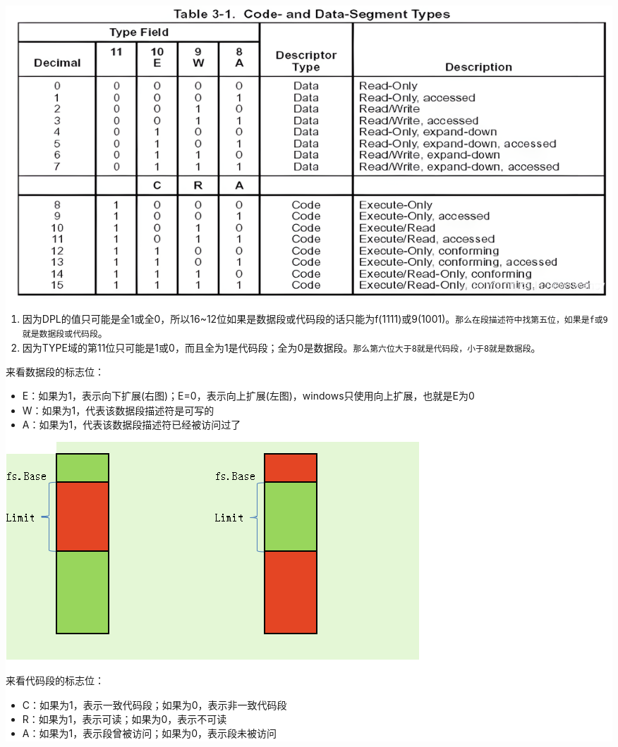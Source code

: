 ![image](/myassets/type.png)

1. 因为DPL的值只可能是全1或全0，所以16~12位如果是数据段或代码段的话只能为f(1111)或9(1001)。`那么在段描述符中找第五位，如果是f或9就是数据段或代码段`。
2. 因为TYPE域的第11位只可能是1或0，而且全为1是代码段；全为0是数据段。`那么第六位大于8就是代码段，小于8就是数据段`。

来看数据段的标志位：

- E：如果为1，表示向下扩展(右图)；E=0，表示向上扩展(左图)，windows只使用向上扩展，也就是E为0
- W：如果为1，代表该数据段描述符是可写的
- A：如果为1，代表该数据段描述符已经被访问过了

![image](/myassets/ewei.png)

来看代码段的标志位：

- C：如果为1，表示一致代码段；如果为0，表示非一致代码段
- R：如果为1，表示可读；如果为0，表示不可读
- A：如果为1，表示段曾被访问；如果为0，表示段未被访问
